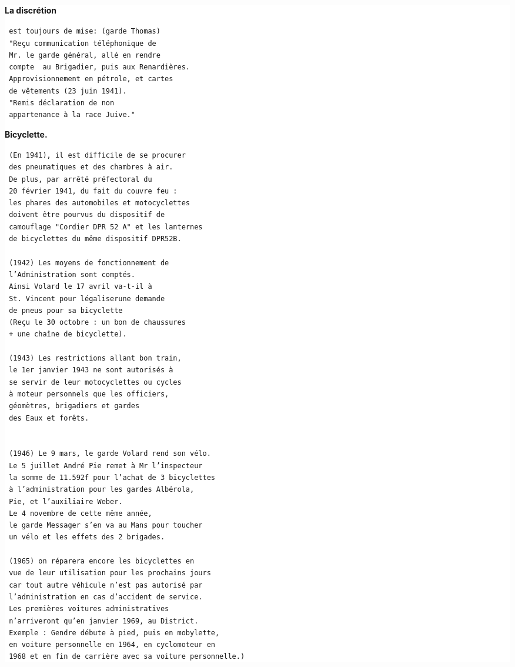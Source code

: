 **La discrétion**

     est toujours de mise: (garde Thomas) 
     "Reçu communication téléphonique de
     Mr. le garde général, allé en rendre 
     compte  au Brigadier, puis aux Renardières.
     Approvisionnement en pétrole, et cartes
     de vêtements (23 juin 1941).
     "Remis déclaration de non 
     appartenance à la race Juive."

**Bicyclette.**

     (En 1941), il est difficile de se procurer 
     des pneumatiques et des chambres à air. 
     De plus, par arrêté préfectoral du 
     20 février 1941, du fait du couvre feu :
     les phares des automobiles et motocyclettes 
     doivent être pourvus du dispositif de 
     camouflage "Cordier DPR 52 A" et les lanternes 
     de bicyclettes du même dispositif DPR52B. 

     (1942) Les moyens de fonctionnement de 
     l’Administration sont comptés.
     Ainsi Volard le 17 avril va-t-il à 
     St. Vincent pour légaliserune demande 
     de pneus pour sa bicyclette 
     (Reçu le 30 octobre : un bon de chaussures
     + une chaîne de bicyclette).

     (1943) Les restrictions allant bon train, 
     le 1er janvier 1943 ne sont autorisés à 
     se servir de leur motocyclettes ou cycles
     à moteur personnels que les officiers, 
     géomètres, brigadiers et gardes
     des Eaux et forêts.


     (1946) Le 9 mars, le garde Volard rend son vélo.
     Le 5 juillet André Pie remet à Mr l’inspecteur
     la somme de 11.592f pour l’achat de 3 bicyclettes
     à l’administration pour les gardes Albérola, 
     Pie, et l’auxiliaire Weber. 
     Le 4 novembre de cette même année, 
     le garde Messager s’en va au Mans pour toucher
     un vélo et les effets des 2 brigades.

     (1965) on réparera encore les bicyclettes en
     vue de leur utilisation pour les prochains jours 
     car tout autre véhicule n’est pas autorisé par 
     l’administration en cas d’accident de service. 
     Les premières voitures administratives 
     n’arriveront qu’en janvier 1969, au District. 
     Exemple : Gendre débute à pied, puis en mobylette,
     en voiture personnelle en 1964, en cyclomoteur en
     1968 et en fin de carrière avec sa voiture personnelle.)
